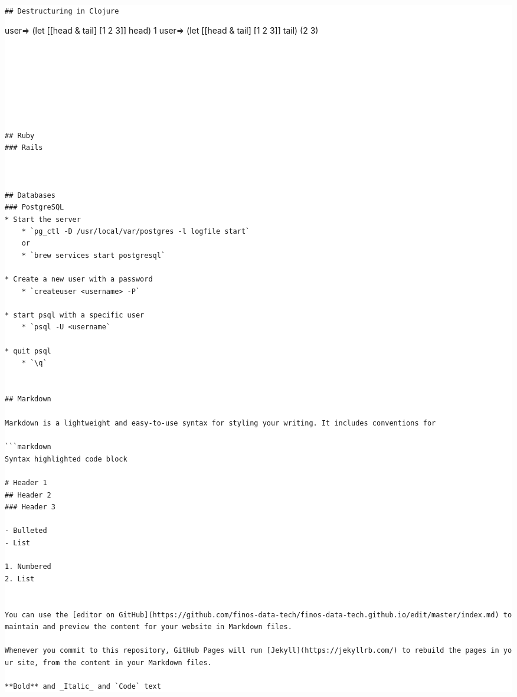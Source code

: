 ```
## Destructuring in Clojure
```
user=> (let [[head & tail] [1 2 3]] head)
1
user=> (let [[head & tail] [1 2 3]] tail)
(2 3)
```







## Ruby
### Rails



## Databases
### PostgreSQL
* Start the server
	* `pg_ctl -D /usr/local/var/postgres -l logfile start`
	or
	* `brew services start postgresql`

* Create a new user with a password
	* `createuser <username> -P`

* start psql with a specific user
	* `psql -U <username`

* quit psql
	* `\q`


## Markdown

Markdown is a lightweight and easy-to-use syntax for styling your writing. It includes conventions for

```markdown
Syntax highlighted code block

# Header 1
## Header 2
### Header 3

- Bulleted
- List

1. Numbered
2. List


You can use the [editor on GitHub](https://github.com/finos-data-tech/finos-data-tech.github.io/edit/master/index.md) to maintain and preview the content for your website in Markdown files.

Whenever you commit to this repository, GitHub Pages will run [Jekyll](https://jekyllrb.com/) to rebuild the pages in your site, from the content in your Markdown files.

**Bold** and _Italic_ and `Code` text

```